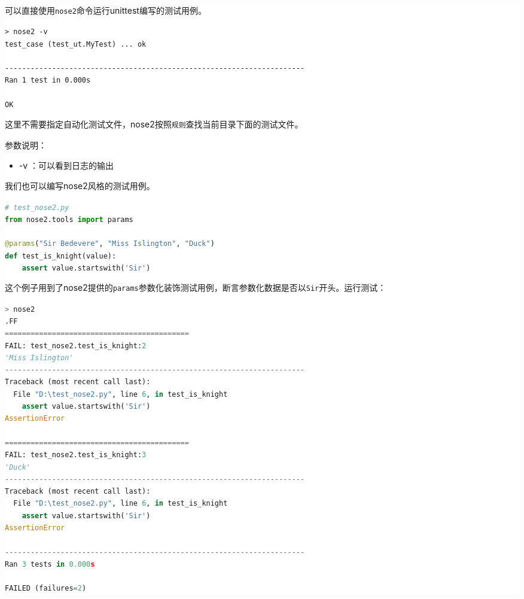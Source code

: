 可以直接使用`nose2`命令运行unittest编写的测试用例。

```
> nose2 -v
test_case (test_ut.MyTest) ... ok

----------------------------------------------------------------------
Ran 1 test in 0.000s

OK
```
这里不需要指定自动化测试文件，nose2按照`规则`查找当前目录下面的测试文件。

参数说明：

* -v ：可以看到日志的输出


我们也可以编写nose2风格的测试用例。

```py
# test_nose2.py
from nose2.tools import params

@params("Sir Bedevere", "Miss Islington", "Duck")
def test_is_knight(value):
    assert value.startswith('Sir')
```

这个例子用到了nose2提供的`params`参数化装饰测试用例，断言参数化数据是否以`Sir`开头。运行测试：

```py
> nose2 
.FF
===========================================
FAIL: test_nose2.test_is_knight:2
'Miss Islington'
----------------------------------------------------------------------
Traceback (most recent call last):
  File "D:\test_nose2.py", line 6, in test_is_knight
    assert value.startswith('Sir')
AssertionError

===========================================
FAIL: test_nose2.test_is_knight:3
'Duck'
----------------------------------------------------------------------
Traceback (most recent call last):
  File "D:\test_nose2.py", line 6, in test_is_knight
    assert value.startswith('Sir')
AssertionError

----------------------------------------------------------------------
Ran 3 tests in 0.000s

FAILED (failures=2)
```
